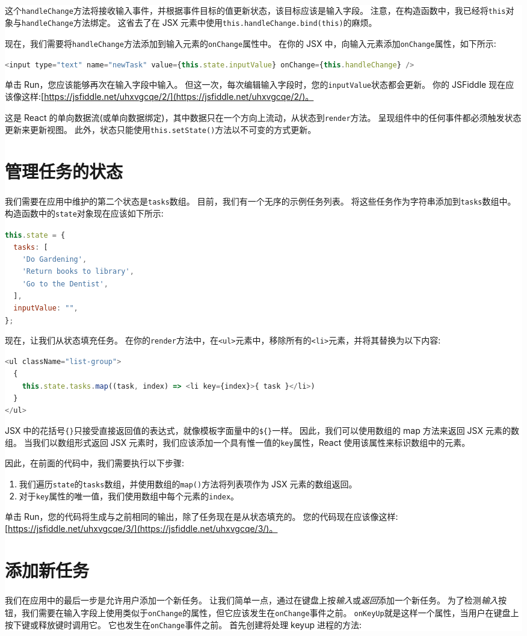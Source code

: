 这个`handleChange`方法将接收输入事件，并根据事件目标的值更新状态，该目标应该是输入字段。 注意，在构造函数中，我已经将`this`对象与`handleChange`方法绑定。 这省去了在 JSX 元素中使用`this.handleChange.bind(this)`的麻烦。

现在，我们需要将`handleChange`方法添加到输入元素的`onChange`属性中。 在你的 JSX 中，向输入元素添加`onChange`属性，如下所示:

```js
<input type="text" name="newTask" value={this.state.inputValue} onChange={this.handleChange} />
```

单击 Run，您应该能够再次在输入字段中输入。 但这一次，每次编辑输入字段时，您的`inputValue`状态都会更新。 你的 JSFiddle 现在应该像这样:[https://jsfiddle.net/uhxvgcqe/2/](https://jsfiddle.net/uhxvgcqe/2/)。

这是 React 的单向数据流(或单向数据绑定)，其中数据只在一个方向上流动，从状态到`render`方法。 呈现组件中的任何事件都必须触发状态更新来更新视图。 此外，状态只能使用`this.setState()`方法以不可变的方式更新。

# 管理任务的状态

我们需要在应用中维护的第二个状态是`tasks`数组。 目前，我们有一个无序的示例任务列表。 将这些任务作为字符串添加到`tasks`数组中。 构造函数中的`state`对象现在应该如下所示:

```js
this.state = {          
  tasks: [      
    'Do Gardening',        
    'Return books to library',        
    'Go to the Dentist',      
  ],            
  inputValue: "",        
};
```

现在，让我们从状态填充任务。 在你的`render`方法中，在`<ul>`元素中，移除所有的`<li>`元素，并将其替换为以下内容:

```js
<ul className="list-group">            
  {            
    this.state.tasks.map((task, index) => <li key={index}>{ task }</li>)            
  }          
</ul>
```

JSX 中的花括号`{}`只接受直接返回值的表达式，就像模板字面量中的`${}`一样。 因此，我们可以使用数组的 map 方法来返回 JSX 元素的数组。 当我们以数组形式返回 JSX 元素时，我们应该添加一个具有惟一值的`key`属性，React 使用该属性来标识数组中的元素。

因此，在前面的代码中，我们需要执行以下步骤:

1.  我们遍历`state`的`tasks`数组，并使用数组的`map()`方法将列表项作为 JSX 元素的数组返回。
2.  对于`key`属性的唯一值，我们使用数组中每个元素的`index`。

单击 Run，您的代码将生成与之前相同的输出，除了任务现在是从状态填充的。 您的代码现在应该像这样:[https://jsfiddle.net/uhxvgcqe/3/](https://jsfiddle.net/uhxvgcqe/3/)。

# 添加新任务

我们在应用中的最后一步是允许用户添加一个新任务。 让我们简单一点，通过在键盘上按*输入*或*返回*添加一个新任务。 为了检测*输入*按钮，我们需要在输入字段上使用类似于`onChange`的属性，但它应该发生在`onChange`事件之前。 `onKeyUp`就是这样一个属性，当用户在键盘上按下键或释放键时调用它。 它也发生在`onChange`事件之前。 首先创建将处理 keyup 进程的方法:

